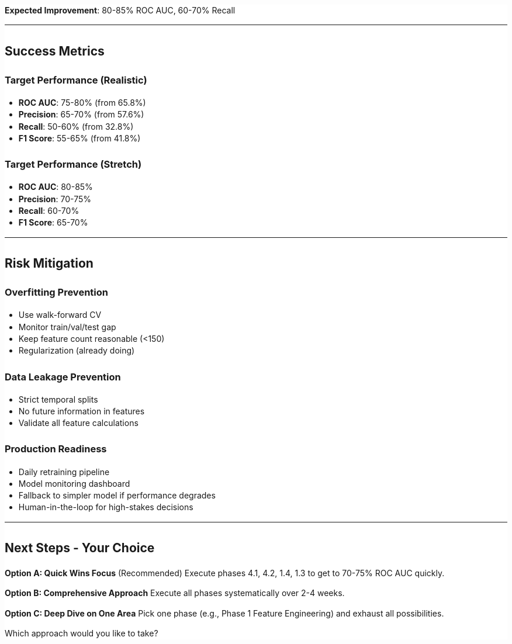**Expected Improvement**: 80-85% ROC AUC, 60-70% Recall

---

## Success Metrics

### Target Performance (Realistic)
- **ROC AUC**: 75-80% (from 65.8%)
- **Precision**: 65-70% (from 57.6%)
- **Recall**: 50-60% (from 32.8%)
- **F1 Score**: 55-65% (from 41.8%)

### Target Performance (Stretch)
- **ROC AUC**: 80-85%
- **Precision**: 70-75%
- **Recall**: 60-70%
- **F1 Score**: 65-70%

---

## Risk Mitigation

### Overfitting Prevention
- Use walk-forward CV
- Monitor train/val/test gap
- Keep feature count reasonable (<150)
- Regularization (already doing)

### Data Leakage Prevention
- Strict temporal splits
- No future information in features
- Validate all feature calculations

### Production Readiness
- Daily retraining pipeline
- Model monitoring dashboard
- Fallback to simpler model if performance degrades
- Human-in-the-loop for high-stakes decisions

---

## Next Steps - Your Choice

**Option A: Quick Wins Focus** (Recommended)
Execute phases 4.1, 4.2, 1.4, 1.3 to get to 70-75% ROC AUC quickly.

**Option B: Comprehensive Approach**
Execute all phases systematically over 2-4 weeks.

**Option C: Deep Dive on One Area**
Pick one phase (e.g., Phase 1 Feature Engineering) and exhaust all possibilities.

Which approach would you like to take?
